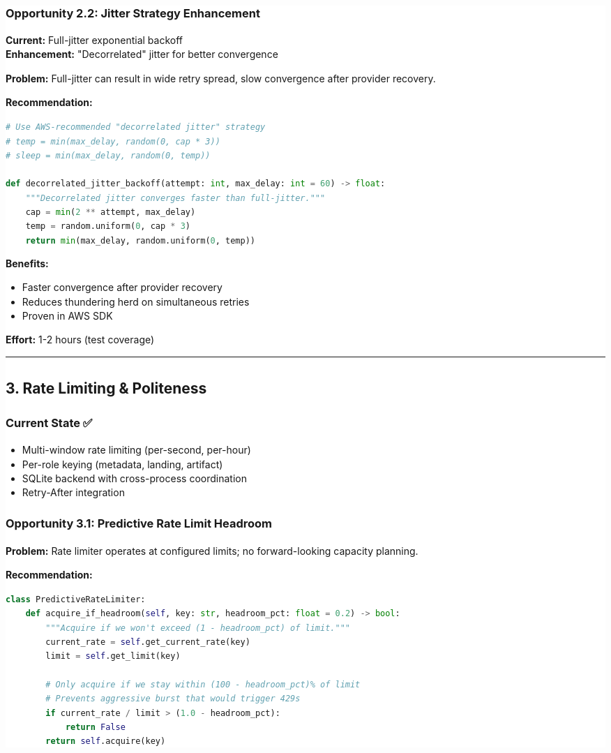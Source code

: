 
### Opportunity 2.2: Jitter Strategy Enhancement

**Current:** Full-jitter exponential backoff  
**Enhancement:** "Decorrelated" jitter for better convergence

**Problem:** Full-jitter can result in wide retry spread, slow convergence after provider recovery.

**Recommendation:**
```python
# Use AWS-recommended "decorrelated jitter" strategy
# temp = min(max_delay, random(0, cap * 3))
# sleep = min(max_delay, random(0, temp))

def decorrelated_jitter_backoff(attempt: int, max_delay: int = 60) -> float:
    """Decorrelated jitter converges faster than full-jitter."""
    cap = min(2 ** attempt, max_delay)
    temp = random.uniform(0, cap * 3)
    return min(max_delay, random.uniform(0, temp))
```

**Benefits:**
- Faster convergence after provider recovery
- Reduces thundering herd on simultaneous retries
- Proven in AWS SDK

**Effort:** 1-2 hours (test coverage)

---

## 3. Rate Limiting & Politeness

### Current State ✅
- Multi-window rate limiting (per-second, per-hour)
- Per-role keying (metadata, landing, artifact)
- SQLite backend with cross-process coordination
- Retry-After integration

### Opportunity 3.1: Predictive Rate Limit Headroom

**Problem:** Rate limiter operates at configured limits; no forward-looking capacity planning.

**Recommendation:**
```python
class PredictiveRateLimiter:
    def acquire_if_headroom(self, key: str, headroom_pct: float = 0.2) -> bool:
        """Acquire if we won't exceed (1 - headroom_pct) of limit."""
        current_rate = self.get_current_rate(key)
        limit = self.get_limit(key)
        
        # Only acquire if we stay within (100 - headroom_pct)% of limit
        # Prevents aggressive burst that would trigger 429s
        if current_rate / limit > (1.0 - headroom_pct):
            return False
        return self.acquire(key)
```
